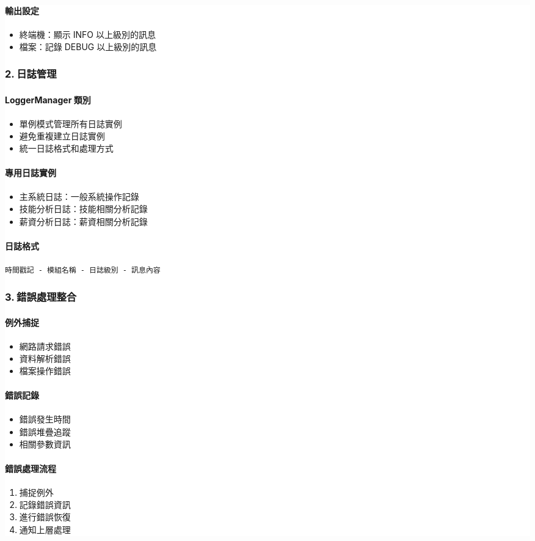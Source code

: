#### 輸出設定
- 終端機：顯示 INFO 以上級別的訊息
- 檔案：記錄 DEBUG 以上級別的訊息

### 2. 日誌管理

#### LoggerManager 類別
- 單例模式管理所有日誌實例
- 避免重複建立日誌實例
- 統一日誌格式和處理方式

#### 專用日誌實例
- 主系統日誌：一般系統操作記錄
- 技能分析日誌：技能相關分析記錄
- 薪資分析日誌：薪資相關分析記錄

#### 日誌格式
```
時間戳記 - 模組名稱 - 日誌級別 - 訊息內容
```

### 3. 錯誤處理整合

#### 例外捕捉
- 網路請求錯誤
- 資料解析錯誤
- 檔案操作錯誤

#### 錯誤記錄
- 錯誤發生時間
- 錯誤堆疊追蹤
- 相關參數資訊

#### 錯誤處理流程
1. 捕捉例外
2. 記錄錯誤資訊
3. 進行錯誤恢復
4. 通知上層處理

